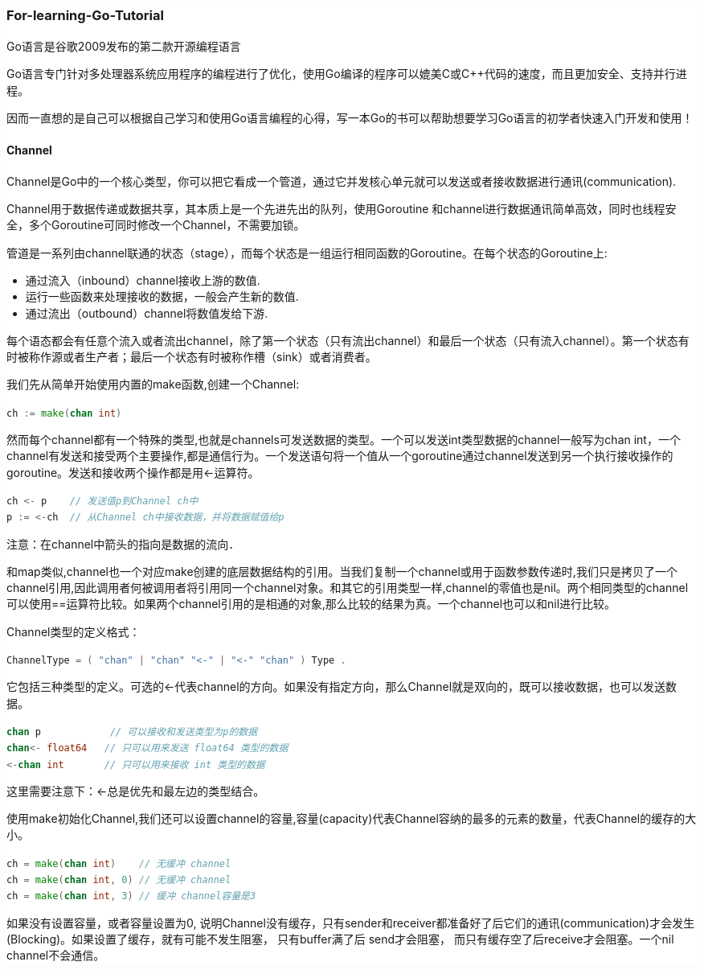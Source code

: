 ### For-learning-Go-Tutorial
Go语言是谷歌2009发布的第二款开源编程语言

Go语言专门针对多处理器系统应用程序的编程进行了优化，使用Go编译的程序可以媲美C或C++代码的速度，而且更加安全、支持并行进程。

因而一直想的是自己可以根据自己学习和使用Go语言编程的心得，写一本Go的书可以帮助想要学习Go语言的初学者快速入门开发和使用！

#### Channel
Channel是Go中的一个核心类型，你可以把它看成一个管道，通过它并发核心单元就可以发送或者接收数据进行通讯(communication).

Channel用于数据传递或数据共享，其本质上是一个先进先出的队列，使用Goroutine 和channel进行数据通讯简单高效，同时也线程安全，多个Goroutine可同时修改一个Channel，不需要加锁。

管道是一系列由channel联通的状态（stage），而每个状态是一组运行相同函数的Goroutine。在每个状态的Goroutine上:

* 通过流入（inbound）channel接收上游的数值.
* 运行一些函数来处理接收的数据，一般会产生新的数值.
* 通过流出（outbound）channel将数值发给下游.

每个语态都会有任意个流入或者流出channel，除了第一个状态（只有流出channel）和最后一个状态（只有流入channel）。第一个状态有时被称作源或者生产者；最后一个状态有时被称作槽（sink）或者消费者。

我们先从简单开始使用内置的make函数,创建一个Channel:
```go
ch := make(chan int)
````
然而每个channel都有一个特殊的类型,也就是channels可发送数据的类型。一个可以发送int类型数据的channel一般写为chan int，一个channel有发送和接受两个主要操作,都是通信行为。一个发送语句将一个值从一个goroutine通过channel发送到另一个执行接收操作的goroutine。发送和接收两个操作都是用<-运算符。
```go
ch <- p    // 发送值p到Channel ch中
p := <-ch  // 从Channel ch中接收数据，并将数据赋值给p
```
注意：在channel中箭头的指向是数据的流向．

和map类似,channel也一个对应make创建的底层数据结构的引用。当我们复制一个channel或用于函数参数传递时,我们只是拷贝了一个channel引用,因此调用者何被调用者将引用同一个channel对象。和其它的引用类型一样,channel的零值也是nil。两个相同类型的channel可以使用==运算符比较。如果两个channel引用的是相通的对象,那么比较的结果为真。一个channel也可以和nil进行比较。

Channel类型的定义格式：
```go
ChannelType = ( "chan" | "chan" "<-" | "<-" "chan" ) Type .
```
它包括三种类型的定义。可选的<-代表channel的方向。如果没有指定方向，那么Channel就是双向的，既可以接收数据，也可以发送数据。
```go
chan p            // 可以接收和发送类型为p的数据
chan<- float64   // 只可以用来发送 float64 类型的数据
<-chan int       // 只可以用来接收 int 类型的数据
```
这里需要注意下：<-总是优先和最左边的类型结合。

使用make初始化Channel,我们还可以设置channel的容量,容量(capacity)代表Channel容纳的最多的元素的数量，代表Channel的缓存的大小。
```go
ch = make(chan int)    // 无缓冲 channel
ch = make(chan int, 0) // 无缓冲 channel
ch = make(chan int, 3) // 缓冲 channel容量是3
```
如果没有设置容量，或者容量设置为0, 说明Channel没有缓存，只有sender和receiver都准备好了后它们的通讯(communication)才会发生(Blocking)。如果设置了缓存，就有可能不发生阻塞， 只有buffer满了后 send才会阻塞， 而只有缓存空了后receive才会阻塞。一个nil channel不会通信。
